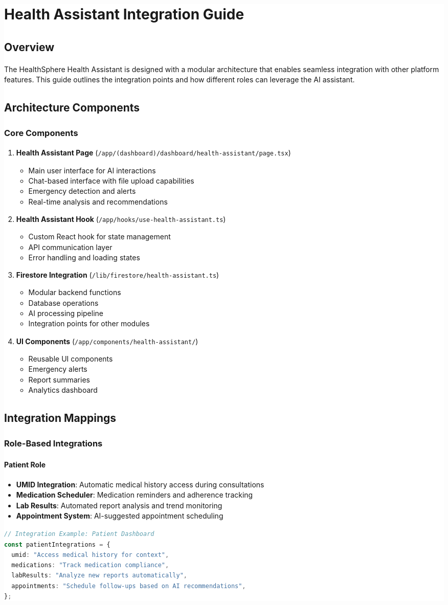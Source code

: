 # Health Assistant Integration Guide

## Overview

The HealthSphere Health Assistant is designed with a modular architecture that enables seamless integration with other platform features. This guide outlines the integration points and how different roles can leverage the AI assistant.

## Architecture Components

### Core Components

1. **Health Assistant Page** (`/app/(dashboard)/dashboard/health-assistant/page.tsx`)

   - Main user interface for AI interactions
   - Chat-based interface with file upload capabilities
   - Emergency detection and alerts
   - Real-time analysis and recommendations

2. **Health Assistant Hook** (`/app/hooks/use-health-assistant.ts`)

   - Custom React hook for state management
   - API communication layer
   - Error handling and loading states

3. **Firestore Integration** (`/lib/firestore/health-assistant.ts`)

   - Modular backend functions
   - Database operations
   - AI processing pipeline
   - Integration points for other modules

4. **UI Components** (`/app/components/health-assistant/`)
   - Reusable UI components
   - Emergency alerts
   - Report summaries
   - Analytics dashboard

## Integration Mappings

### Role-Based Integrations

#### Patient Role

- **UMID Integration**: Automatic medical history access during consultations
- **Medication Scheduler**: Medication reminders and adherence tracking
- **Lab Results**: Automated report analysis and trend monitoring
- **Appointment System**: AI-suggested appointment scheduling

```typescript
// Integration Example: Patient Dashboard
const patientIntegrations = {
  umid: "Access medical history for context",
  medications: "Track medication compliance",
  labResults: "Analyze new reports automatically",
  appointments: "Schedule follow-ups based on AI recommendations",
};
```

